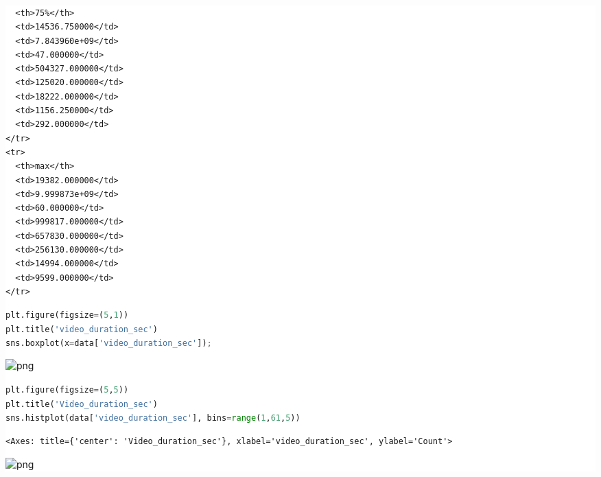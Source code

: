       <th>75%</th>
      <td>14536.750000</td>
      <td>7.843960e+09</td>
      <td>47.000000</td>
      <td>504327.000000</td>
      <td>125020.000000</td>
      <td>18222.000000</td>
      <td>1156.250000</td>
      <td>292.000000</td>
    </tr>
    <tr>
      <th>max</th>
      <td>19382.000000</td>
      <td>9.999873e+09</td>
      <td>60.000000</td>
      <td>999817.000000</td>
      <td>657830.000000</td>
      <td>256130.000000</td>
      <td>14994.000000</td>
      <td>9599.000000</td>
    </tr>
  </tbody>
</table>
</div>




```python
plt.figure(figsize=(5,1))
plt.title('video_duration_sec')
sns.boxplot(x=data['video_duration_sec']);
```


    
![png](output_5_0.png)
    



```python
plt.figure(figsize=(5,5))
plt.title('Video_duration_sec')
sns.histplot(data['video_duration_sec'], bins=range(1,61,5))
```




    <Axes: title={'center': 'Video_duration_sec'}, xlabel='video_duration_sec', ylabel='Count'>




    
![png](output_6_1.png)
    


